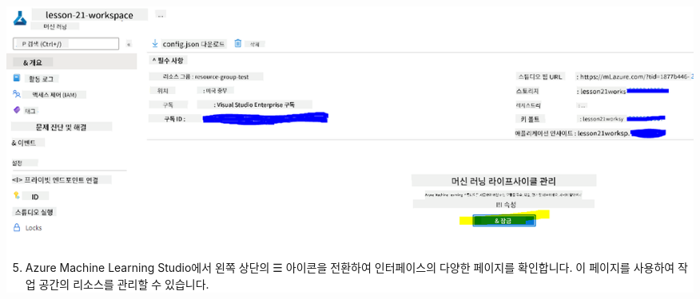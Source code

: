 ![workspace-5](../../../../translated_images/workspace-5.a6eb17e0a5e6420018b08bdaf3755ce977f96f1df3ea363d2476a9dce7e15adb.ko.png)

5. Azure Machine Learning Studio에서 왼쪽 상단의 ☰ 아이콘을 전환하여 인터페이스의 다양한 페이지를 확인합니다. 이 페이지를 사용하여 작업 공간의 리소스를 관리할 수 있습니다.
